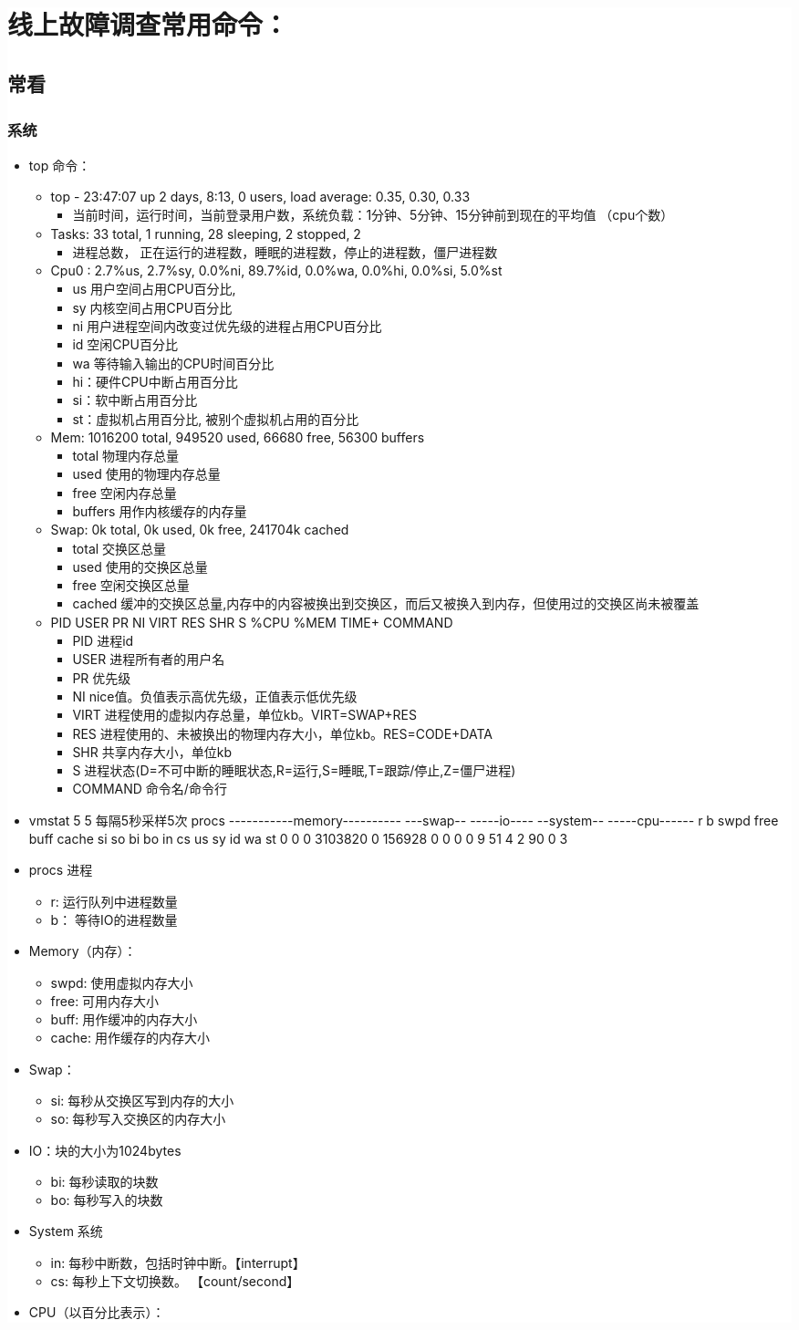 # 线上故障调查常用命令：

## 常看
### 系统
- top 命令：
  - top - 23:47:07 up 2 days,  8:13,  0 users,  load average: 0.35, 0.30, 0.33
    - 当前时间，运行时间，当前登录用户数，系统负载：1分钟、5分钟、15分钟前到现在的平均值 （cpu个数）
  - Tasks:  33 total,   1 running,  28 sleeping,   2 stopped,   2
    - 进程总数， 正在运行的进程数，睡眠的进程数，停止的进程数，僵尸进程数
  - Cpu0  :  2.7%us,  2.7%sy,  0.0%ni, 89.7%id,  0.0%wa,  0.0%hi,  0.0%si,  5.0%st
    - us 用户空间占用CPU百分比,
    - sy 内核空间占用CPU百分比
    - ni 用户进程空间内改变过优先级的进程占用CPU百分比
    - id 空闲CPU百分比
    - wa 等待输入输出的CPU时间百分比
    - hi：硬件CPU中断占用百分比
    - si：软中断占用百分比
    - st：虚拟机占用百分比, 被别个虚拟机占用的百分比
  - Mem:   1016200 total,   949520 used,    66680 free,    56300 buffers
    - total   物理内存总量
    - used    使用的物理内存总量
    - free    空闲内存总量
    - buffers 用作内核缓存的内存量
  - Swap:        0k total,        0k used,        0k free,   241704k cached
    - total 交换区总量
    - used  使用的交换区总量
    - free  空闲交换区总量
    - cached 缓冲的交换区总量,内存中的内容被换出到交换区，而后又被换入到内存，但使用过的交换区尚未被覆盖
  - PID USER  PR  NI  VIRT  RES  SHR S %CPU %MEM  TIME+ COMMAND
    - PID     进程id
    - USER    进程所有者的用户名
    - PR      优先级
    - NI      nice值。负值表示高优先级，正值表示低优先级
    - VIRT    进程使用的虚拟内存总量，单位kb。VIRT=SWAP+RES
    - RES     进程使用的、未被换出的物理内存大小，单位kb。RES=CODE+DATA
    - SHR     共享内存大小，单位kb
    - S       进程状态(D=不可中断的睡眠状态,R=运行,S=睡眠,T=跟踪/停止,Z=僵尸进程)
    - COMMAND 命令名/命令行

- vmstat 5  5  每隔5秒采样5次
procs -----------memory---------- ---swap-- -----io---- --system-- -----cpu------
 r  b   swpd   free   buff  cache   si   so    bi    bo   in   cs us sy id wa st
 0  0      0 3103820      0 156928    0    0     0     0    9   51  4  2 90  0  3
 - procs 进程
    - r: 运行队列中进程数量
    - b： 等待IO的进程数量
 - Memory（内存）：
    - swpd: 使用虚拟内存大小
    - free: 可用内存大小
    - buff: 用作缓冲的内存大小
    - cache: 用作缓存的内存大小
 - Swap：
    - si: 每秒从交换区写到内存的大小
    - so: 每秒写入交换区的内存大小
 - IO：块的大小为1024bytes
    - bi: 每秒读取的块数
    - bo: 每秒写入的块数
 - System 系统
    - in: 每秒中断数，包括时钟中断。【interrupt】
    - cs: 每秒上下文切换数。       【count/second】
 - CPU（以百分比表示）：